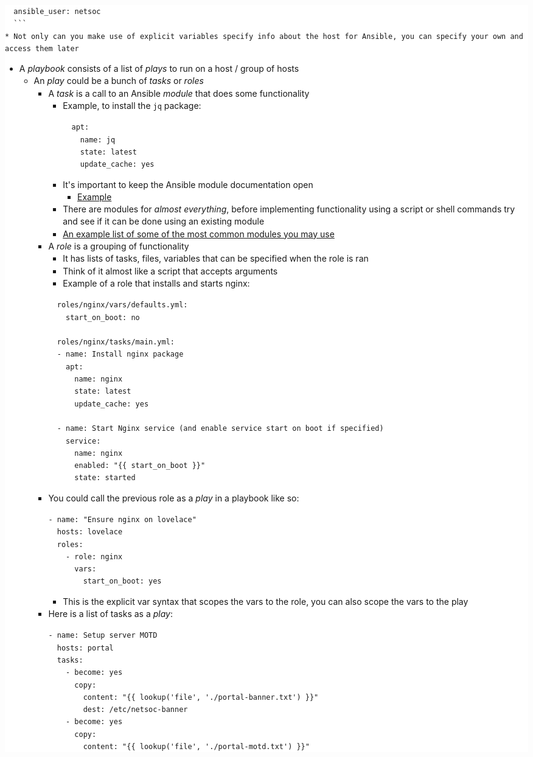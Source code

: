       ansible_user: netsoc
      ```
    * Not only can you make use of explicit variables specify info about the host for Ansible, you can specify your own and access them later
* A _playbook_ consists of a list of _plays_ to run on a host / group of hosts
    * An _play_ could be a bunch of _tasks_ or _roles_
      * A _task_ is a call to an Ansible _module_ that does some functionality
        * Example, to install the `jq` package:
          ```
            apt:
              name: jq
              state: latest
              update_cache: yes
          ```
        * It's important to keep the Ansible module documentation open
          * [Example](https://docs.ansible.com/ansible/latest/modules/apt_module.html)
        * There are modules for *almost everything*, before implementing functionality using a script or shell commands try and see if it can be done using an existing module
        * [An example list of some of the most common modules you may use](https://opensource.com/article/19/9/must-know-ansible-modules)
      * A _role_ is a grouping of functionality 
        * It has lists of tasks, files, variables that can be specified when the role is ran
        * Think of it almost like a script that accepts arguments
        * Example of a role that installs and starts nginx:
        ```
          roles/nginx/vars/defaults.yml:
            start_on_boot: no

          roles/nginx/tasks/main.yml:
          - name: Install nginx package
            apt:
              name: nginx
              state: latest
              update_cache: yes
          
          - name: Start Nginx service (and enable service start on boot if specified)
            service:
              name: nginx
              enabled: "{{ start_on_boot }}"
              state: started
        ```
      * You could call the previous role as a _play_ in a playbook like so:
        ```
        - name: "Ensure nginx on lovelace"
          hosts: lovelace
          roles:
            - role: nginx
              vars:
                start_on_boot: yes
        ```
          * This is the explicit var syntax that scopes the vars to the role, you can also scope the vars to the play
      * Here is a list of tasks as a _play_:
        ```
        - name: Setup server MOTD
          hosts: portal
          tasks:
            - become: yes
              copy:
                content: "{{ lookup('file', './portal-banner.txt') }}"
                dest: /etc/netsoc-banner
            - become: yes
              copy:
                content: "{{ lookup('file', './portal-motd.txt') }}"